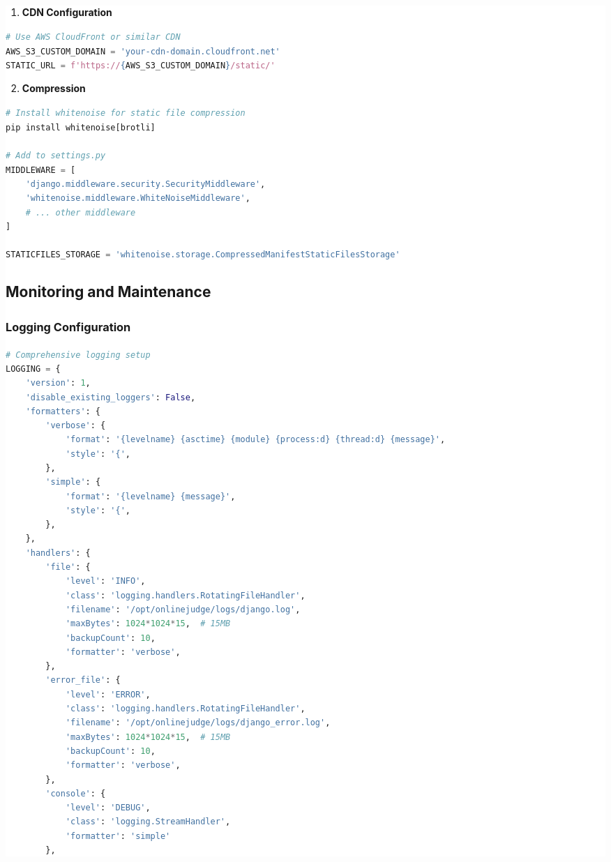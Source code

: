 1. **CDN Configuration**

```python
# Use AWS CloudFront or similar CDN
AWS_S3_CUSTOM_DOMAIN = 'your-cdn-domain.cloudfront.net'
STATIC_URL = f'https://{AWS_S3_CUSTOM_DOMAIN}/static/'
```

2. **Compression**

```python
# Install whitenoise for static file compression
pip install whitenoise[brotli]

# Add to settings.py
MIDDLEWARE = [
    'django.middleware.security.SecurityMiddleware',
    'whitenoise.middleware.WhiteNoiseMiddleware',
    # ... other middleware
]

STATICFILES_STORAGE = 'whitenoise.storage.CompressedManifestStaticFilesStorage'
```

## Monitoring and Maintenance

### Logging Configuration

```python
# Comprehensive logging setup
LOGGING = {
    'version': 1,
    'disable_existing_loggers': False,
    'formatters': {
        'verbose': {
            'format': '{levelname} {asctime} {module} {process:d} {thread:d} {message}',
            'style': '{',
        },
        'simple': {
            'format': '{levelname} {message}',
            'style': '{',
        },
    },
    'handlers': {
        'file': {
            'level': 'INFO',
            'class': 'logging.handlers.RotatingFileHandler',
            'filename': '/opt/onlinejudge/logs/django.log',
            'maxBytes': 1024*1024*15,  # 15MB
            'backupCount': 10,
            'formatter': 'verbose',
        },
        'error_file': {
            'level': 'ERROR',
            'class': 'logging.handlers.RotatingFileHandler',
            'filename': '/opt/onlinejudge/logs/django_error.log',
            'maxBytes': 1024*1024*15,  # 15MB
            'backupCount': 10,
            'formatter': 'verbose',
        },
        'console': {
            'level': 'DEBUG',
            'class': 'logging.StreamHandler',
            'formatter': 'simple'
        },
```